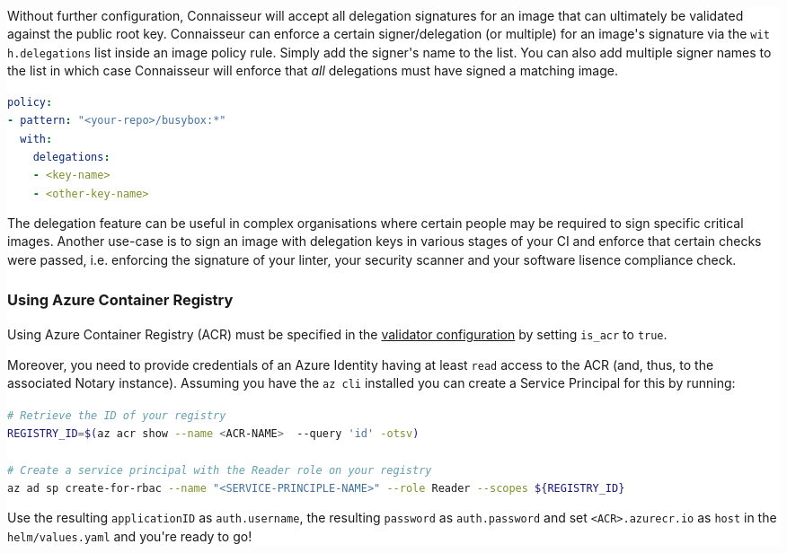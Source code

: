 Without further configuration, Connaisseur will accept all delegation signatures for an image that can ultimately be validated against the public root key.
Connaisseur can enforce a certain signer/delegation (or multiple) for an image's signature via the `with.delegations` list inside an image policy rule.
Simply add the signer's name to the list.
You can also add multiple signer names to the list in which case Connaisseur will enforce that *all* delegations must have signed a matching image.

```yaml
policy:
- pattern: "<your-repo>/busybox:*"
  with:
    delegations:
    - <key-name>
    - <other-key-name>
```

The delegation feature can be useful in complex organisations where certain people may be required to sign specific critical images.
Another use-case is to sign an image with delegation keys in various stages of your CI and enforce that certain checks were passed, i.e. enforcing the signature of your linter, your security scanner and your software lisence compliance check.

### Using Azure Container Registry

Using Azure Container Registry (ACR) must be specified in the [validator configuration](./notaryv1.md#configuration-options) by setting `is_acr` to `true`.

Moreover, you need to provide credentials of an Azure Identity having at least `read` access to the ACR (and, thus, to the associated Notary instance). Assuming you have the `az cli` installed you can create a Service Principal for this by running:

```bash
# Retrieve the ID of your registry
REGISTRY_ID=$(az acr show --name <ACR-NAME>  --query 'id' -otsv)

# Create a service principal with the Reader role on your registry
az ad sp create-for-rbac --name "<SERVICE-PRINCIPLE-NAME>" --role Reader --scopes ${REGISTRY_ID}
```

Use the resulting `applicationID` as `auth.username`, the resulting `password` as `auth.password` and set `<ACR>.azurecr.io` as `host` in the `helm/values.yaml` and you're ready to go!

